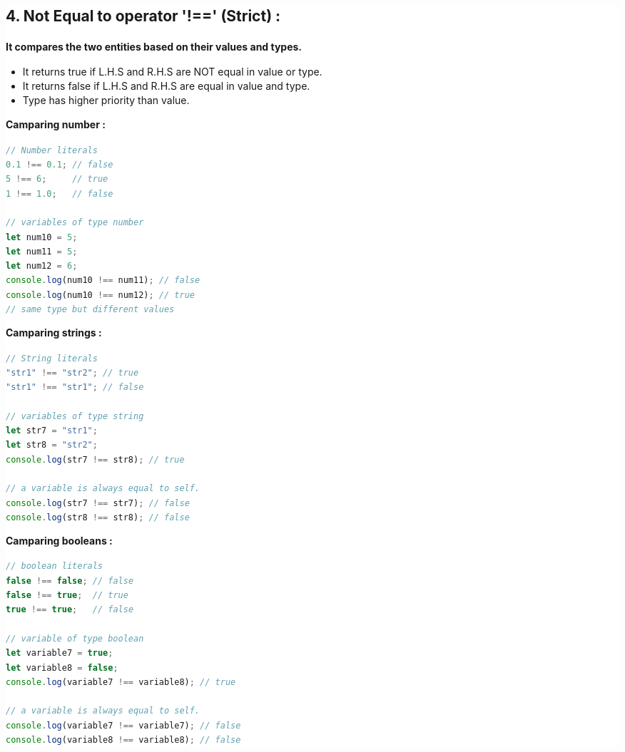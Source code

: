## 4. Not Equal to operator '!==' (Strict) :
**It compares the two entities based on their values and types.** 
* It returns true if L.H.S and R.H.S are NOT equal in value or type.
* It returns false if L.H.S and R.H.S are equal in value and type.
* Type has higher priority than value.


**Camparing number :**
```js
// Number literals
0.1 !== 0.1; // false
5 !== 6;     // true
1 !== 1.0;   // false

// variables of type number
let num10 = 5;
let num11 = 5;
let num12 = 6;
console.log(num10 !== num11); // false
console.log(num10 !== num12); // true
// same type but different values
```

**Camparing strings :**
```js
// String literals
"str1" !== "str2"; // true
"str1" !== "str1"; // false

// variables of type string
let str7 = "str1";
let str8 = "str2";
console.log(str7 !== str8); // true

// a variable is always equal to self.
console.log(str7 !== str7); // false
console.log(str8 !== str8); // false
```

**Camparing booleans :**
```js
// boolean literals
false !== false; // false
false !== true;  // true
true !== true;   // false

// variable of type boolean
let variable7 = true;
let variable8 = false;
console.log(variable7 !== variable8); // true

// a variable is always equal to self.
console.log(variable7 !== variable7); // false
console.log(variable8 !== variable8); // false
```
